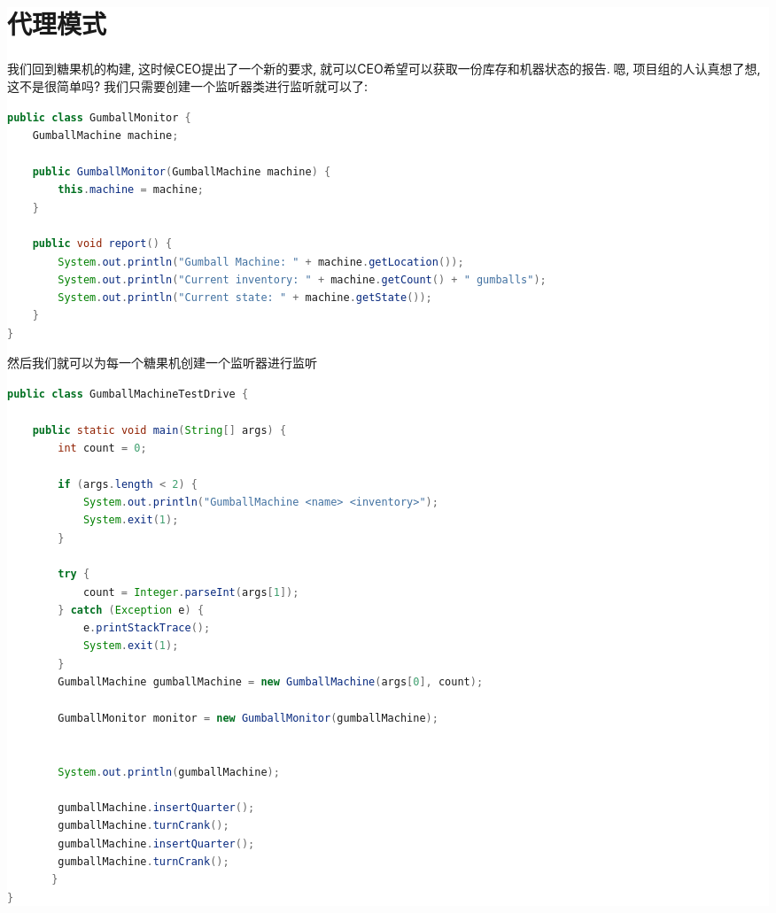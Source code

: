 # 代理模式
我们回到糖果机的构建, 这时候CEO提出了一个新的要求, 就可以CEO希望可以获取一份库存和机器状态的报告. 嗯, 项目组的人认真想了想, 这不是很简单吗? 我们只需要创建一个监听器类进行监听就可以了:

```java
public class GumballMonitor {
	GumballMachine machine;
 
	public GumballMonitor(GumballMachine machine) {
		this.machine = machine;
	}
 
	public void report() {
		System.out.println("Gumball Machine: " + machine.getLocation());
		System.out.println("Current inventory: " + machine.getCount() + " gumballs");
		System.out.println("Current state: " + machine.getState());
	}
}
```

然后我们就可以为每一个糖果机创建一个监听器进行监听

```java
public class GumballMachineTestDrive {

	public static void main(String[] args) {
		int count = 0;

        if (args.length < 2) {
            System.out.println("GumballMachine <name> <inventory>");
            System.exit(1);
        }

        try {
        	count = Integer.parseInt(args[1]);
		} catch (Exception e) {
			e.printStackTrace();
			System.exit(1);
		}
		GumballMachine gumballMachine = new GumballMachine(args[0], count);

		GumballMonitor monitor = new GumballMonitor(gumballMachine);

 
		System.out.println(gumballMachine);

		gumballMachine.insertQuarter();
		gumballMachine.turnCrank();
		gumballMachine.insertQuarter();
		gumballMachine.turnCrank();
       }
}
```
